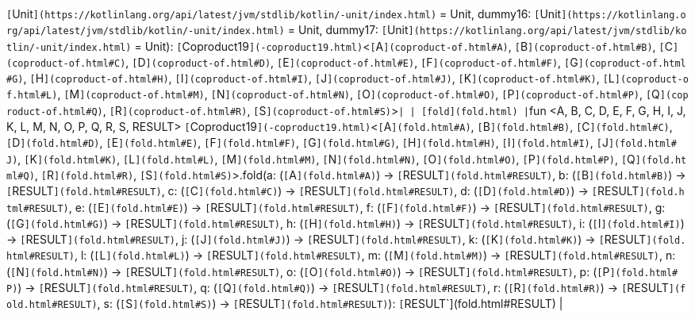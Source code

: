 `[`Unit`](https://kotlinlang.org/api/latest/jvm/stdlib/kotlin/-unit/index.html)` = Unit, dummy16: `[`Unit`](https://kotlinlang.org/api/latest/jvm/stdlib/kotlin/-unit/index.html)` = Unit, dummy17: `[`Unit`](https://kotlinlang.org/api/latest/jvm/stdlib/kotlin/-unit/index.html)` = Unit): `[`Coproduct19`](-coproduct19.html)`<`[`A`](coproduct-of.html#A)`, `[`B`](coproduct-of.html#B)`, `[`C`](coproduct-of.html#C)`, `[`D`](coproduct-of.html#D)`, `[`E`](coproduct-of.html#E)`, `[`F`](coproduct-of.html#F)`, `[`G`](coproduct-of.html#G)`, `[`H`](coproduct-of.html#H)`, `[`I`](coproduct-of.html#I)`, `[`J`](coproduct-of.html#J)`, `[`K`](coproduct-of.html#K)`, `[`L`](coproduct-of.html#L)`, `[`M`](coproduct-of.html#M)`, `[`N`](coproduct-of.html#N)`, `[`O`](coproduct-of.html#O)`, `[`P`](coproduct-of.html#P)`, `[`Q`](coproduct-of.html#Q)`, `[`R`](coproduct-of.html#R)`, `[`S`](coproduct-of.html#S)`>` |
| [fold](fold.html) | `fun <A, B, C, D, E, F, G, H, I, J, K, L, M, N, O, P, Q, R, S, RESULT> `[`Coproduct19`](-coproduct19.html)`<`[`A`](fold.html#A)`, `[`B`](fold.html#B)`, `[`C`](fold.html#C)`, `[`D`](fold.html#D)`, `[`E`](fold.html#E)`, `[`F`](fold.html#F)`, `[`G`](fold.html#G)`, `[`H`](fold.html#H)`, `[`I`](fold.html#I)`, `[`J`](fold.html#J)`, `[`K`](fold.html#K)`, `[`L`](fold.html#L)`, `[`M`](fold.html#M)`, `[`N`](fold.html#N)`, `[`O`](fold.html#O)`, `[`P`](fold.html#P)`, `[`Q`](fold.html#Q)`, `[`R`](fold.html#R)`, `[`S`](fold.html#S)`>.fold(a: (`[`A`](fold.html#A)`) -> `[`RESULT`](fold.html#RESULT)`, b: (`[`B`](fold.html#B)`) -> `[`RESULT`](fold.html#RESULT)`, c: (`[`C`](fold.html#C)`) -> `[`RESULT`](fold.html#RESULT)`, d: (`[`D`](fold.html#D)`) -> `[`RESULT`](fold.html#RESULT)`, e: (`[`E`](fold.html#E)`) -> `[`RESULT`](fold.html#RESULT)`, f: (`[`F`](fold.html#F)`) -> `[`RESULT`](fold.html#RESULT)`, g: (`[`G`](fold.html#G)`) -> `[`RESULT`](fold.html#RESULT)`, h: (`[`H`](fold.html#H)`) -> `[`RESULT`](fold.html#RESULT)`, i: (`[`I`](fold.html#I)`) -> `[`RESULT`](fold.html#RESULT)`, j: (`[`J`](fold.html#J)`) -> `[`RESULT`](fold.html#RESULT)`, k: (`[`K`](fold.html#K)`) -> `[`RESULT`](fold.html#RESULT)`, l: (`[`L`](fold.html#L)`) -> `[`RESULT`](fold.html#RESULT)`, m: (`[`M`](fold.html#M)`) -> `[`RESULT`](fold.html#RESULT)`, n: (`[`N`](fold.html#N)`) -> `[`RESULT`](fold.html#RESULT)`, o: (`[`O`](fold.html#O)`) -> `[`RESULT`](fold.html#RESULT)`, p: (`[`P`](fold.html#P)`) -> `[`RESULT`](fold.html#RESULT)`, q: (`[`Q`](fold.html#Q)`) -> `[`RESULT`](fold.html#RESULT)`, r: (`[`R`](fold.html#R)`) -> `[`RESULT`](fold.html#RESULT)`, s: (`[`S`](fold.html#S)`) -> `[`RESULT`](fold.html#RESULT)`): `[`RESULT`](fold.html#RESULT) |